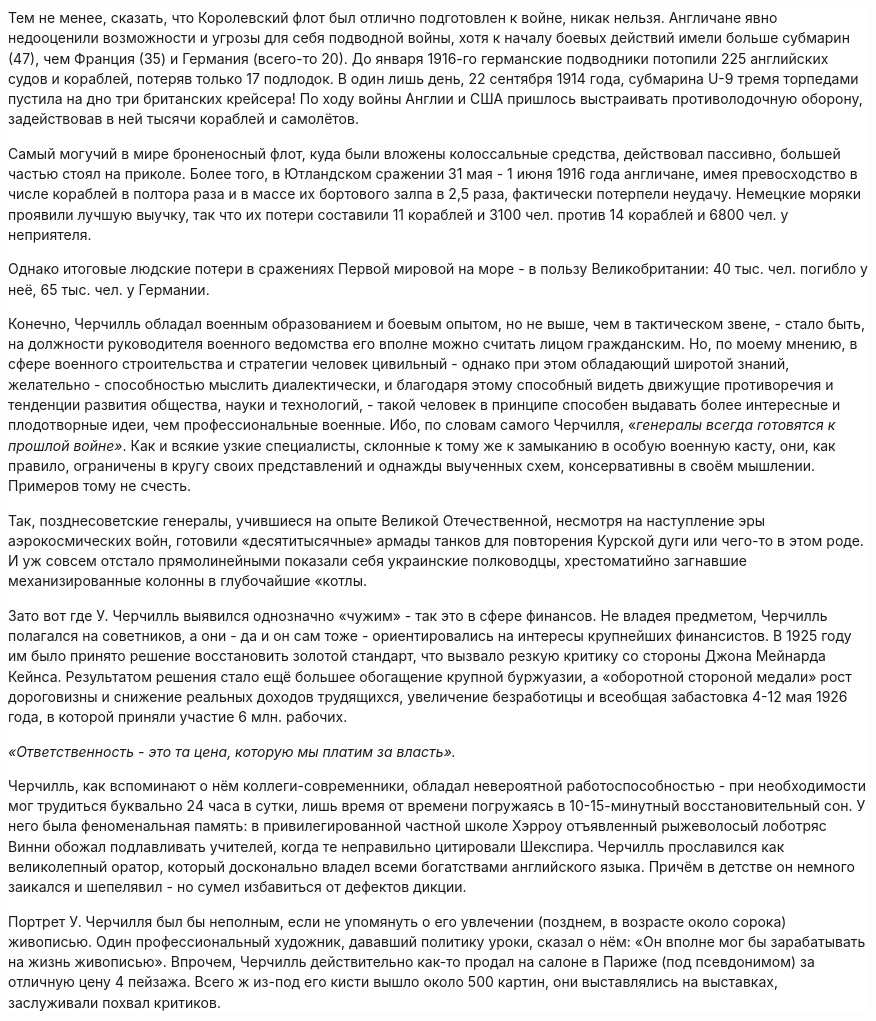 Тем не менее, сказать, что Королевский флот был отлично подготовлен к войне, никак нельзя. Англичане явно недооценили возможности и угрозы для себя подводной войны, хотя к началу боевых действий имели больше субмарин (47), чем Франция (35) и Германия (всего-то 20). До января 1916-го германские подводники потопили 225 английских судов и кораблей, потеряв только 17 подлодок. В один лишь день, 22 сентября 1914 года, субмарина U-9 тремя торпедами пустила на дно три британских крейсера! По ходу войны Англии и США пришлось выстраивать противолодочную оборону, задействовав в ней тысячи кораблей и самолётов.

Самый могучий в мире броненосный флот, куда были вложены колоссальные средства, действовал пассивно, большей частью стоял на приколе. Более того, в Ютландском сражении 31 мая - 1 июня 1916 года англичане, имея превосходство в числе кораблей в полтора раза и в массе их бортового залпа в 2,5 раза, фактически потерпели неудачу. Немецкие моряки проявили лучшую выучку, так что их потери составили 11 кораблей и 3100 чел. против 14 кораблей и 6800 чел. у неприятеля.

Однако итоговые людские потери в сражениях Первой мировой на море - в пользу Великобритании: 40 тыс. чел. погибло у неё, 65 тыс. чел. у Германии.

Конечно, Черчилль обладал военным образованием и боевым опытом, но не выше, чем в тактическом звене, - стало быть, на должности руководителя военного ведомства его вполне можно считать лицом гражданским. Но, по моему мнению, в сфере военного строительства и стратегии человек цивильный - однако при этом обладающий широтой знаний, желательно - способностью мыслить диалектически, и благодаря этому способный видеть движущие противоречия и тенденции развития общества, науки и технологий, - такой человек в принципе способен выдавать более интересные и плодотворные идеи, чем профессиональные военные. Ибо, по словам самого Черчилля, «*генералы всегда готовятся к прошлой войне»*. Как и всякие узкие специалисты, склонные к тому же к замыканию в особую военную касту, они, как правило, ограничены в кругу своих представлений и однажды выученных схем, консервативны в своём мышлении. Примеров тому не счесть.

Так, позднесоветские генералы, учившиеся на опыте Великой Отечественной, несмотря на наступление эры аэрокосмических войн, готовили «десятитысячные» армады танков для повторения Курской дуги или чего-то в этом роде. И уж совсем отстало прямолинейными показали себя украинские полководцы, хрестоматийно загнавшие механизированные колонны в глубочайшие «котлы.

Зато вот где У. Черчилль выявился однозначно «чужим» - так это в сфере финансов. Не владея предметом, Черчилль полагался на советников, а они - да и он сам тоже - ориентировались на интересы крупнейших финансистов. В 1925 году им было принято решение восстановить золотой стандарт, что вызвало резкую критику со стороны Джона Мейнарда Кейнса. Результатом решения стало ещё большее обогащение крупной буржуазии, а «оборотной стороной медали» рост дороговизны и снижение реальных доходов трудящихся, увеличение безработицы и всеобщая забастовка 4-12 мая 1926 года, в которой приняли участие 6 млн. рабочих.

*«Ответственность - это та цена, которую мы платим за власть».*

Черчилль, как вспоминают о нём коллеги-современники, обладал невероятной работоспособностью - при необходимости мог трудиться буквально 24 часа в сутки, лишь время от времени погружаясь в 10-15-минутный восстановительный сон. У него была феноменальная память: в привилегированной частной школе Хэрроу отъявленный рыжеволосый лоботряс Винни обожал подлавливать учителей, когда те неправильно цитировали Шекспира. Черчилль прославился как великолепный оратор, который досконально владел всеми богатствами английского языка. Причём в детстве он немного заикался и шепелявил - но сумел избавиться от дефектов дикции.

Портрет У. Черчилля был бы неполным, если не упомянуть о его увлечении (позднем, в возрасте около сорока) живописью. Один профессиональный художник, дававший политику уроки, сказал о нём: «Он вполне мог бы зарабатывать на жизнь живописью». Впрочем, Черчилль действительно как-то продал на салоне в Париже (под псевдонимом) за отличную цену 4 пейзажа. Всего ж из-под его кисти вышло около 500 картин, они выставлялись на выставках, заслуживали похвал критиков.

